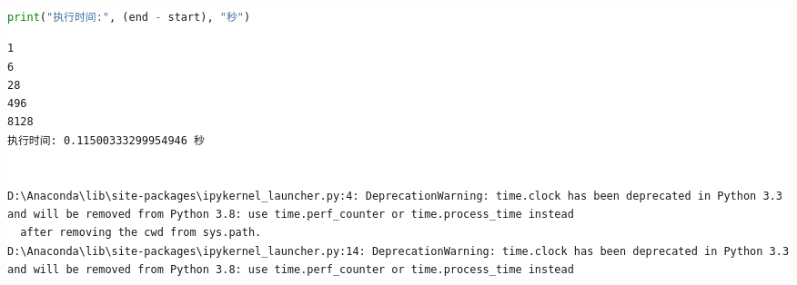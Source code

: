 ```python
print("执行时间:", (end - start), "秒")
```

    1
    6
    28
    496
    8128
    执行时间: 0.11500333299954946 秒
    

    D:\Anaconda\lib\site-packages\ipykernel_launcher.py:4: DeprecationWarning: time.clock has been deprecated in Python 3.3 and will be removed from Python 3.8: use time.perf_counter or time.process_time instead
      after removing the cwd from sys.path.
    D:\Anaconda\lib\site-packages\ipykernel_launcher.py:14: DeprecationWarning: time.clock has been deprecated in Python 3.3 and will be removed from Python 3.8: use time.perf_counter or time.process_time instead
      
    


```python

```
